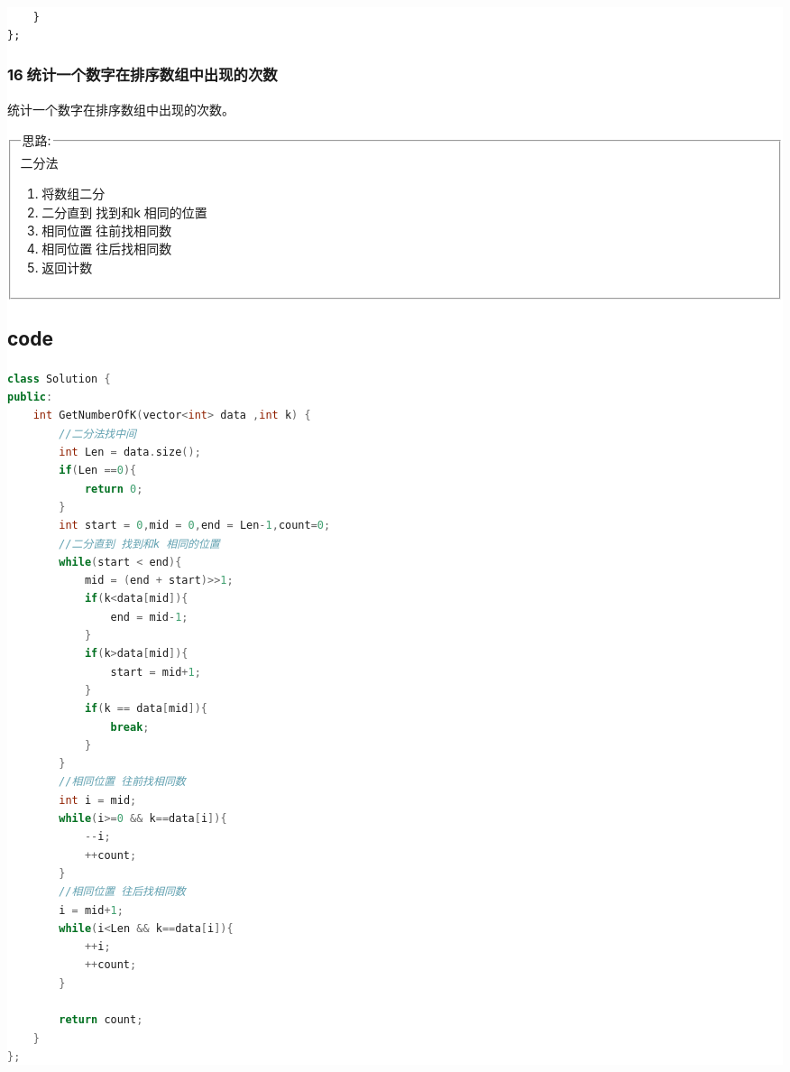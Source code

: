 ```
    }
};
```

### 16 统计一个数字在排序数组中出现的次数

统计一个数字在排序数组中出现的次数。

<form action="" method="">
<fieldset><legend font-weight:600>思路:</legend>
<div align=“Center”>二分法</div>


1. 将数组二分
2. 二分直到 找到和k 相同的位置
3. 相同位置 往前找相同数
4. 相同位置 往后找相同数
5. 返回计数

</fieldset>
</form>

## code

``` C++
class Solution {
public:
    int GetNumberOfK(vector<int> data ,int k) {
        //二分法找中间
        int Len = data.size();
        if(Len ==0){
            return 0;
        }
        int start = 0,mid = 0,end = Len-1,count=0;
        //二分直到 找到和k 相同的位置
        while(start < end){
            mid = (end + start)>>1;
            if(k<data[mid]){
                end = mid-1;
            }
            if(k>data[mid]){
                start = mid+1;
            }
            if(k == data[mid]){
                break;
            }
        }
        //相同位置 往前找相同数
        int i = mid;
        while(i>=0 && k==data[i]){
            --i;
            ++count;
        }
        //相同位置 往后找相同数
        i = mid+1;
        while(i<Len && k==data[i]){
            ++i;
            ++count;
        }
        
        return count;
    }
};
```
